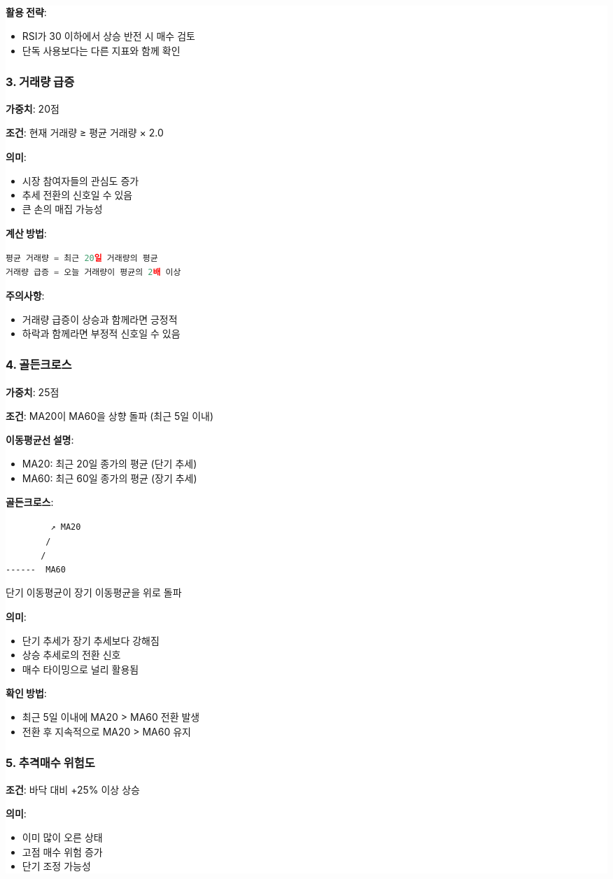 **활용 전략**:
- RSI가 30 이하에서 상승 반전 시 매수 검토
- 단독 사용보다는 다른 지표와 함께 확인

### 3. 거래량 급증
**가중치**: 20점

**조건**: 현재 거래량 ≥ 평균 거래량 × 2.0

**의미**:
- 시장 참여자들의 관심도 증가
- 추세 전환의 신호일 수 있음
- 큰 손의 매집 가능성

**계산 방법**:
```python
평균 거래량 = 최근 20일 거래량의 평균
거래량 급증 = 오늘 거래량이 평균의 2배 이상
```

**주의사항**:
- 거래량 급증이 상승과 함께라면 긍정적
- 하락과 함께라면 부정적 신호일 수 있음

### 4. 골든크로스
**가중치**: 25점

**조건**: MA20이 MA60을 상향 돌파 (최근 5일 이내)

**이동평균선 설명**:
- MA20: 최근 20일 종가의 평균 (단기 추세)
- MA60: 최근 60일 종가의 평균 (장기 추세)

**골든크로스**:
```
         ↗ MA20
        /
       /
------  MA60
```
단기 이동평균이 장기 이동평균을 위로 돌파

**의미**:
- 단기 추세가 장기 추세보다 강해짐
- 상승 추세로의 전환 신호
- 매수 타이밍으로 널리 활용됨

**확인 방법**:
- 최근 5일 이내에 MA20 > MA60 전환 발생
- 전환 후 지속적으로 MA20 > MA60 유지

### 5. 추격매수 위험도
**조건**: 바닥 대비 +25% 이상 상승

**의미**:
- 이미 많이 오른 상태
- 고점 매수 위험 증가
- 단기 조정 가능성
